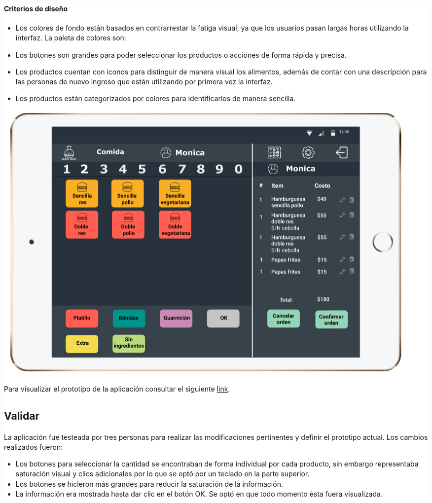 #### Criterios de diseño
- Los colores de fondo están basados en contrarrestar la fatiga visual, ya que los usuarios pasan largas horas utilizando la interfaz. La paleta de colores son: 


- Los botones son grandes para poder seleccionar los productos o acciones de forma rápida y precisa.
- Los productos  cuentan con iconos para distinguir de manera visual los alimentos, además de contar con una descripción para las personas de nuevo ingreso que están utilizando por primera vez la interfaz. 
- Los productos están categorizados por colores para identificarlos de manera sencilla. 

![Imagen prototipo](https://github.com/Cristalgarcia/UX_BurgerQueen/blob/master/assets/Imagen%20prototipo_BQ.PNG)


Para visualizar el prototipo de la aplicación consultar el siguiente [link](https://www.figma.com/proto/0CElJMixkqznK5BHrt4JWHmi/Untitled?node-id=25%3A0&scaling=scale-down). 


## Validar
La aplicación fue testeada por tres personas para realizar las modificaciones pertinentes y definir el prototipo actual. Los cambios realizados fueron:

- Los botones para seleccionar la cantidad se encontraban de forma individual por cada producto, sin embargo representaba saturación visual y clics adicionales por lo que se optó por un teclado en la parte superior. 
- Los botones se hicieron más grandes para reducir la saturación de la información. 
- La información era mostrada hasta dar clic en el botón OK. Se optó en que todo momento ésta fuera visualizada. 
 